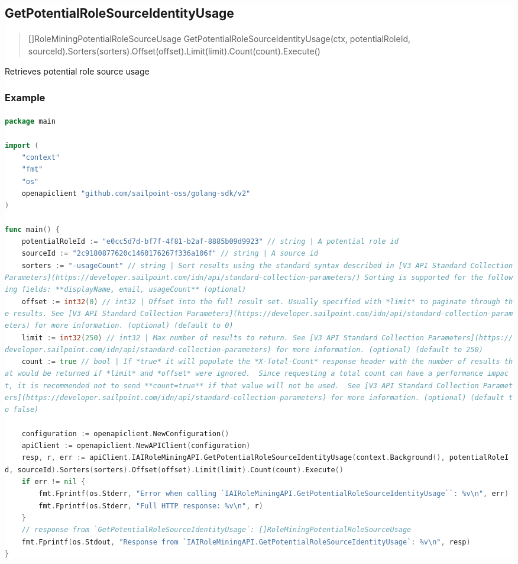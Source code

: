 
## GetPotentialRoleSourceIdentityUsage

> []RoleMiningPotentialRoleSourceUsage GetPotentialRoleSourceIdentityUsage(ctx, potentialRoleId, sourceId).Sorters(sorters).Offset(offset).Limit(limit).Count(count).Execute()

Retrieves potential role source usage



### Example

```go
package main

import (
    "context"
    "fmt"
    "os"
    openapiclient "github.com/sailpoint-oss/golang-sdk/v2"
)

func main() {
    potentialRoleId := "e0cc5d7d-bf7f-4f81-b2af-8885b09d9923" // string | A potential role id
    sourceId := "2c9180877620c1460176267f336a106f" // string | A source id
    sorters := "-usageCount" // string | Sort results using the standard syntax described in [V3 API Standard Collection Parameters](https://developer.sailpoint.com/idn/api/standard-collection-parameters/) Sorting is supported for the following fields: **displayName, email, usageCount** (optional)
    offset := int32(0) // int32 | Offset into the full result set. Usually specified with *limit* to paginate through the results. See [V3 API Standard Collection Parameters](https://developer.sailpoint.com/idn/api/standard-collection-parameters) for more information. (optional) (default to 0)
    limit := int32(250) // int32 | Max number of results to return. See [V3 API Standard Collection Parameters](https://developer.sailpoint.com/idn/api/standard-collection-parameters) for more information. (optional) (default to 250)
    count := true // bool | If *true* it will populate the *X-Total-Count* response header with the number of results that would be returned if *limit* and *offset* were ignored.  Since requesting a total count can have a performance impact, it is recommended not to send **count=true** if that value will not be used.  See [V3 API Standard Collection Parameters](https://developer.sailpoint.com/idn/api/standard-collection-parameters) for more information. (optional) (default to false)

    configuration := openapiclient.NewConfiguration()
    apiClient := openapiclient.NewAPIClient(configuration)
    resp, r, err := apiClient.IAIRoleMiningAPI.GetPotentialRoleSourceIdentityUsage(context.Background(), potentialRoleId, sourceId).Sorters(sorters).Offset(offset).Limit(limit).Count(count).Execute()
    if err != nil {
        fmt.Fprintf(os.Stderr, "Error when calling `IAIRoleMiningAPI.GetPotentialRoleSourceIdentityUsage``: %v\n", err)
        fmt.Fprintf(os.Stderr, "Full HTTP response: %v\n", r)
    }
    // response from `GetPotentialRoleSourceIdentityUsage`: []RoleMiningPotentialRoleSourceUsage
    fmt.Fprintf(os.Stdout, "Response from `IAIRoleMiningAPI.GetPotentialRoleSourceIdentityUsage`: %v\n", resp)
}
```
